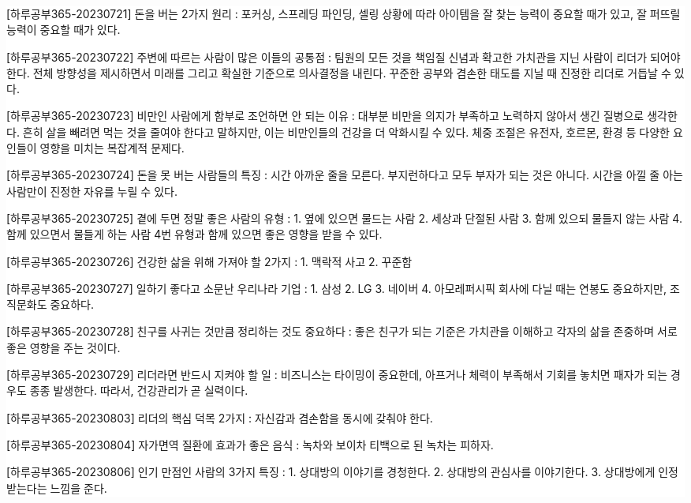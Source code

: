 [하루공부365-20230721] 돈을 버는 2가지 원리
 : 포커싱, 스프레딩
   파인딩, 셀링
   상황에 따라 아이템을 잘 찾는 능력이 중요할 때가 있고, 잘 퍼뜨릴 능력이 중요할 때가 있다.

[하루공부365-20230722] 주변에 따르는 사람이 많은 이들의 공통점
 : 팀원의 모든 것을 책임질 신념과 확고한 가치관을 지닌 사람이 리더가 되어야 한다.
   전체 방향성을 제시하면서 미래를 그리고 확실한 기준으로 의사결정을 내린다.
   꾸준한 공부와 겸손한 태도를 지닐 때 진정한 리더로 거듭날 수 있다.

[하루공부365-20230723] 비만인 사람에게 함부로 조언하면 안 되는 이유
 : 대부분 비만을 의지가 부족하고 노력하지 않아서 생긴 질병으로 생각한다.
   흔히 살을 빼려면 먹는 것을 줄여야 한다고 말하지만, 이는 비만인들의 건강을 더 악화시킬 수 있다.
   체중 조절은 유전자, 호르몬, 환경 등 다양한 요인들이 영향을 미치는 복잡계적 문제다.

[하루공부365-20230724] 돈을 못 버는 사람들의 특징
 : 시간 아까운 줄을 모른다.
   부지런하다고 모두 부자가 되는 것은 아니다.
   시간을 아낄 줄 아는 사람만이 진정한 자유를 누릴 수 있다.

[하루공부365-20230725] 곁에 두면 정말 좋은 사람의 유형
 : 1. 옆에 있으면 물드는 사람
   2. 세상과 단절된 사람
   3. 함께 있으되 물들지 않는 사람
   4. 함께 있으면서 물들게 하는 사람
   4번 유형과 함께 있으면 좋은 영향을 받을 수 있다.

[하루공부365-20230726] 건강한 삶을 위해 가져야 할 2가지
 : 1. 맥락적 사고
   2. 꾸준함

[하루공부365-20230727] 일하기 좋다고 소문난 우리나라 기업
 : 1. 삼성
   2. LG
   3. 네이버
   4. 아모레퍼시픽
   회사에 다닐 때는 연봉도 중요하지만, 조직문화도 중요하다.

[하루공부365-20230728] 친구를 사귀는 것만큼 정리하는 것도 중요하다
 : 좋은 친구가 되는 기준은 가치관을 이해하고 각자의 삶을 존중하며 서로 좋은 영향을 주는 것이다.

[하루공부365-20230729] 리더라면 반드시 지켜야 할 일
 : 비즈니스는 타이밍이 중요한데, 아프거나 체력이 부족해서 기회를 놓치면 패자가 되는 경우도 종종 발생한다.
   따라서, 건강관리가 곧 실력이다.

[하루공부365-20230803] 리더의 핵심 덕목 2가지
 : 자신감과 겸손함을 동시에 갖춰야 한다.

[하루공부365-20230804] 자가면역 질환에 효과가 좋은 음식
 : 녹차와 보이차
   티백으로 된 녹차는 피하자.

[하루공부365-20230806] 인기 만점인 사람의 3가지 특징
 : 1. 상대방의 이야기를 경청한다.
   2. 상대방의 관심사를 이야기한다.
   3. 상대방에게 인정받는다는 느낌을 준다.
